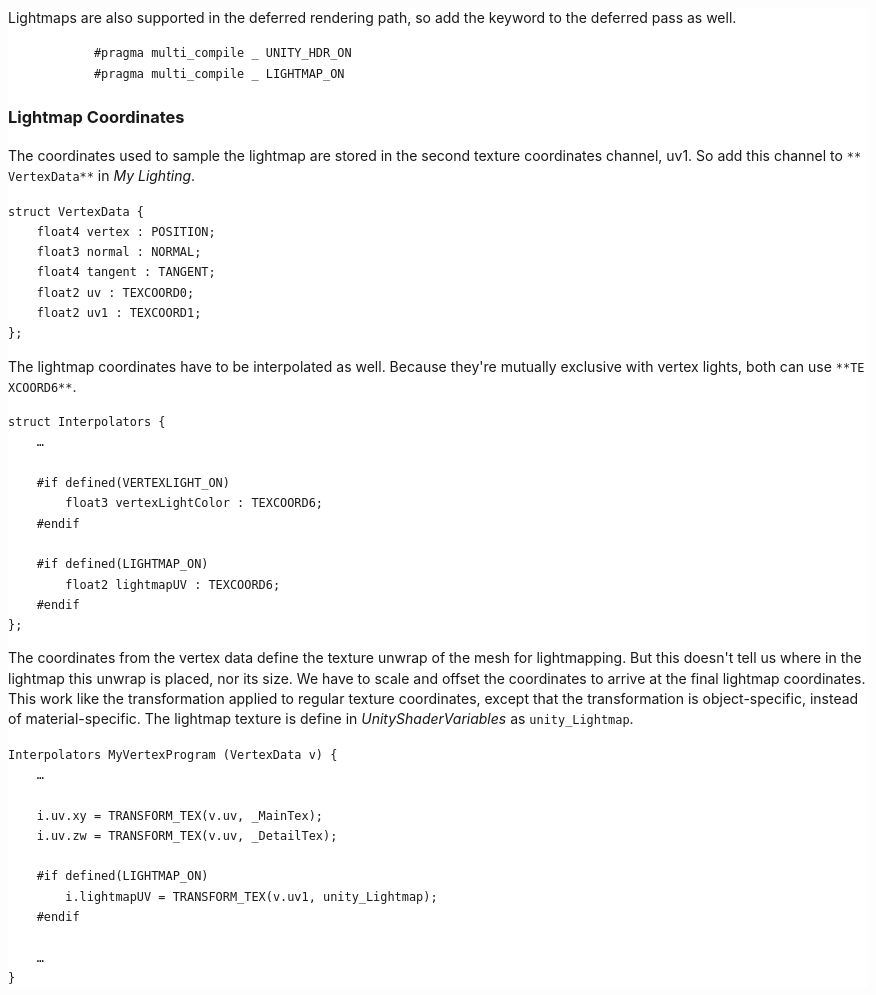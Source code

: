 Lightmaps are also supported in the deferred rendering path, so add the keyword to the deferred pass as well.

```
			#pragma multi_compile _ UNITY_HDR_ON
			#pragma multi_compile _ LIGHTMAP_ON
```

### Lightmap Coordinates

The coordinates used to sample the lightmap are stored in the second texture coordinates channel, uv1. So add this channel to `**VertexData**` in *My Lighting*.

```
struct VertexData {
	float4 vertex : POSITION;
	float3 normal : NORMAL;
	float4 tangent : TANGENT;
	float2 uv : TEXCOORD0;
	float2 uv1 : TEXCOORD1;
};
```

The lightmap coordinates have to be interpolated as well. Because they're mutually exclusive with vertex lights, both can use `**TEXCOORD6**`.

```
struct Interpolators {
	…

	#if defined(VERTEXLIGHT_ON)
		float3 vertexLightColor : TEXCOORD6;
	#endif

	#if defined(LIGHTMAP_ON)
		float2 lightmapUV : TEXCOORD6;
	#endif
};
```

The coordinates from the vertex data define the texture unwrap  of the mesh for lightmapping. But this doesn't tell us where in the  lightmap this unwrap is placed, nor its size. We have to scale and  offset the coordinates to arrive at the final lightmap coordinates. This  work like the transformation applied to regular texture coordinates,  except that the transformation is object-specific, instead of  material-specific. The lightmap texture is define in *UnityShaderVariables* as `unity_Lightmap`.

```
Interpolators MyVertexProgram (VertexData v) {
	…

	i.uv.xy = TRANSFORM_TEX(v.uv, _MainTex);
	i.uv.zw = TRANSFORM_TEX(v.uv, _DetailTex);

	#if defined(LIGHTMAP_ON)
		i.lightmapUV = TRANSFORM_TEX(v.uv1, unity_Lightmap);
	#endif

	…
}
```
